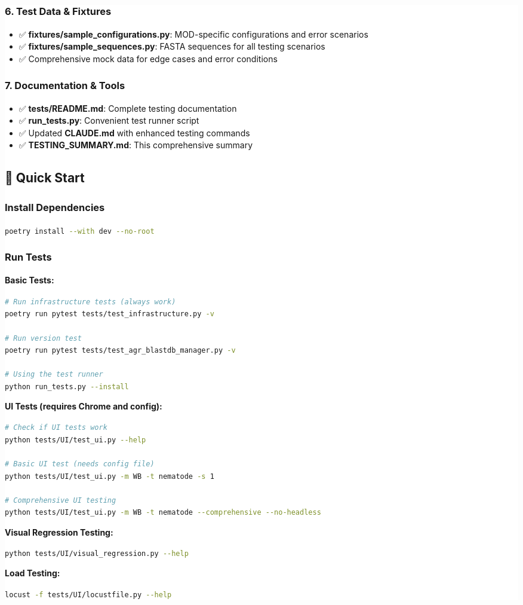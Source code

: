 ### 6. **Test Data & Fixtures**
- ✅ **fixtures/sample_configurations.py**: MOD-specific configurations and error scenarios
- ✅ **fixtures/sample_sequences.py**: FASTA sequences for all testing scenarios
- ✅ Comprehensive mock data for edge cases and error conditions

### 7. **Documentation & Tools**
- ✅ **tests/README.md**: Complete testing documentation
- ✅ **run_tests.py**: Convenient test runner script
- ✅ Updated **CLAUDE.md** with enhanced testing commands
- ✅ **TESTING_SUMMARY.md**: This comprehensive summary

## 🚀 Quick Start

### Install Dependencies
```bash
poetry install --with dev --no-root
```

### Run Tests

**Basic Tests:**
```bash
# Run infrastructure tests (always work)
poetry run pytest tests/test_infrastructure.py -v

# Run version test
poetry run pytest tests/test_agr_blastdb_manager.py -v

# Using the test runner
python run_tests.py --install
```

**UI Tests (requires Chrome and config):**
```bash
# Check if UI tests work
python tests/UI/test_ui.py --help

# Basic UI test (needs config file)
python tests/UI/test_ui.py -m WB -t nematode -s 1

# Comprehensive UI testing
python tests/UI/test_ui.py -m WB -t nematode --comprehensive --no-headless
```

**Visual Regression Testing:**
```bash
python tests/UI/visual_regression.py --help
```

**Load Testing:**
```bash
locust -f tests/UI/locustfile.py --help
```
